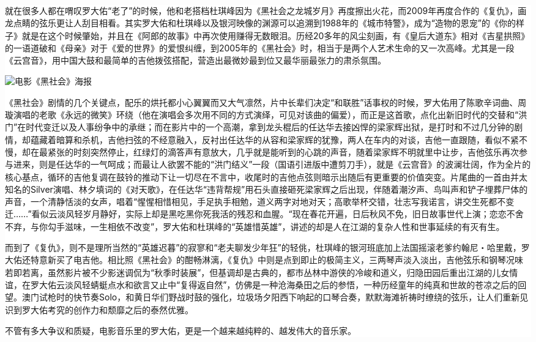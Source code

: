 就在很多人都在喟叹罗大佑“老了”的时候，他和老搭档杜琪峰因为《黑社会之龙城岁月》再度擦出火花，而2009年再度合作的《复仇》，画龙点睛的弦乐更让人刮目相看。其实罗大佑和杜琪峰以及银河映像的渊源可以追溯到1988年的《城市特警》，成为“造物的恩宠”的《你的样子》就是在这个时候肇始，并且在《阿郎的故事》中再次使用赚得无数眼泪。历经20多年的风尘刻画，有《皇后大道东》相对《吉星拱照》的一语道破和《母亲》对于《爱的世界》的爱恨纠缠，到2005年的《黑社会》时，相当于是两个人艺术生命的又一次高峰。尤其是一段《云宫音》，用中国大鼓和最简单的吉他拨弦搭配，营造出最微妙最到位又最华丽最张力的肃杀氛围。

![电影《黑社会》海报](https://images.soomal.cc/images/doc/20130930/00036000.webp)





《黑社会》剧情的几个关键点，配乐的烘托都小心翼翼而又大气凛然，片中长辈们决定“和联胜”话事权的时候，罗大佑用了陈歌辛词曲、周璇演唱的老歌《永远的微笑》环绕（他在演唱会多次用不同的方式演绎，可见对该曲的偏爱），而正是这首歌，点化出新旧时代的交替和“洪门”在时代变迁以及人事纷争中的承继；而在影片中的一个高潮，拿到龙头棍后的任达华去接凶悍的梁家辉出狱，是打时和不过几分钟的剧情，却蕴藏着暗算和杀机，吉他扫弦的不经意融入，反衬出任达华的从容和梁家辉的犹豫，两人在车内的对谈，吉他一直跟随，看似不紧不慢，却在最紧张的时刻突然停止，红绿灯的滴答声有意放大，几乎就是能听到的心跳的声音，随着梁家辉不明就里中让步，吉他弦乐再次参与进来，则是任达华的一气呵成；而最让人欲罢不能的“洪门结义”一段（国语引进版中遭剪刀手），就是《云宫音》的波澜壮阔，作为全片的核心基点，循环的吉他复调在鼓铃的推动下让一切尽在不言中，收尾时的吉他点弦则暗示出随后有更重要的价值突变。片尾曲的一首由并太知名的Silver演唱、林夕填词的《对天歌》，在任达华“违背帮规”用石头直接砸死梁家辉之后出现，伴随着潮汐声、鸟叫声和铲子埋葬尸体的声音，一个清静恬淡的女声，唱着“惺惺相惜相见，手足执手相勉，道义两字对地对天；高歌举杯交错，壮志写我诺言，讲交生死都不变迁……”看似云淡风轻岁月静好，实际上却是黑吃黑你死我活的残忍和血腥。“现在春花开遍，日后秋风不免，旧日故事世代上演；恋恋不舍不弃，与你勾手滋味，一生相依不改变”，罗大佑和杜琪峰的“英雄惜英雄”，讲述的却是人在江湖的复杂人性和世事延续的有灭有生。

而到了《复仇》，则不是理所当然的“英雄迟暮”的寂寥和“老夫聊发少年狂”的轻佻，杜琪峰的银河班底加上法国摇滚老爹约翰尼・哈里戴，罗大佑还特意新买了电吉他。相比照《黑社会》的酣畅淋漓，《复仇》中则是点到即止的极简主义，三两琴声淡入淡出，吉他弦乐和钢琴况味若即若离，虽然影片被不少影迷调侃为“秋季时装展”，但基调却是古典的，都市丛林中游侠的冷峻和道义，归隐田园后重出江湖的儿女情谊，在罗大佑云淡风轻蜻蜓点水和欲言又止中“复得返自然”，仿佛是一种沧海桑田之后的参悟，一种历经童年的纯真和世故的苍凉之后的回望。澳门试枪时的快节奏Solo，和黄日华们野战时鼓的强化，垃圾场夕阳西下响起的口琴合奏，默默海滩祈祷时缭绕的弦乐，让人们重新见识到罗大佑考究的创作力和颓靡之后的泰然优雅。

不管有多大争议和质疑，电影音乐里的罗大佑，更是一个越来越纯粹的、越发伟大的音乐家。